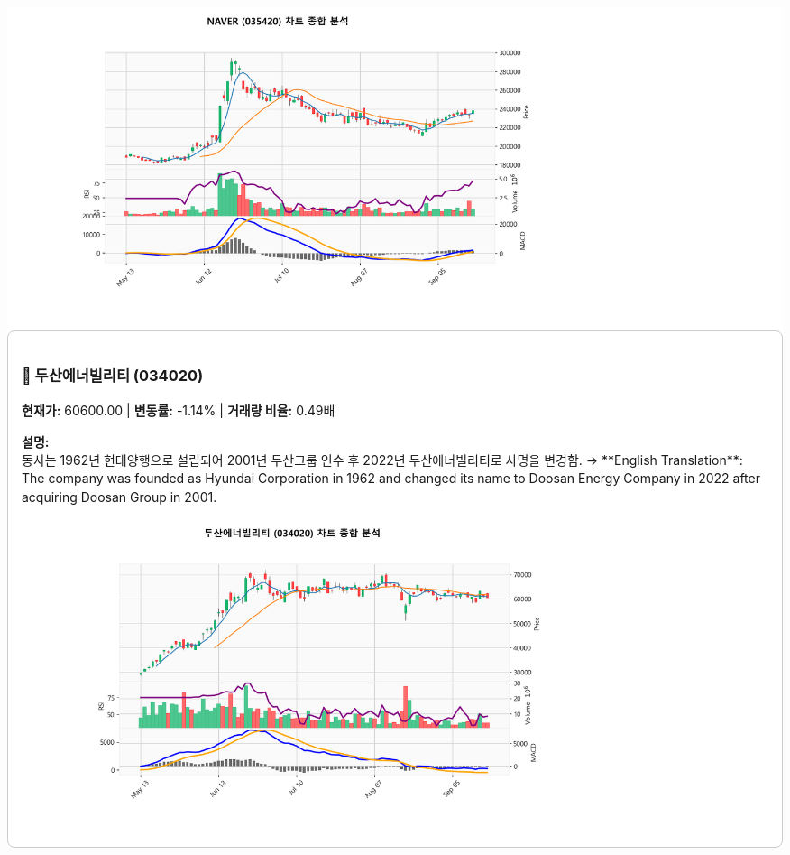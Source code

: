   <img src="/assets/chartimg/035420_expert_chart.png" style="width:100%;max-width:600px;height:auto;border-radius:4px;margin-top:10px;" />
</div>


<div style="border:1px solid #ccc;padding:15px;margin:10px 0;border-radius:8px;">
  <h3>🔹 두산에너빌리티 (034020)</h3>
  <p><strong>현재가:</strong> 60600.00 | <strong>변동률:</strong> -1.14% | <strong>거래량 비율:</strong> 0.49배</p>
  <p><strong>설명:</strong><br>동사는 1962년 현대양행으로 설립되어 2001년 두산그룹 인수 후 2022년 두산에너빌리티로 사명을 변경함.
→ **English Translation**: The company was founded as Hyundai Corporation in 1962 and changed its name to Doosan Energy Company in 2022 after acquiring Doosan Group in 2001.</p>
  <img src="/assets/chartimg/034020_expert_chart.png" style="width:100%;max-width:600px;height:auto;border-radius:4px;margin-top:10px;" />
</div>
